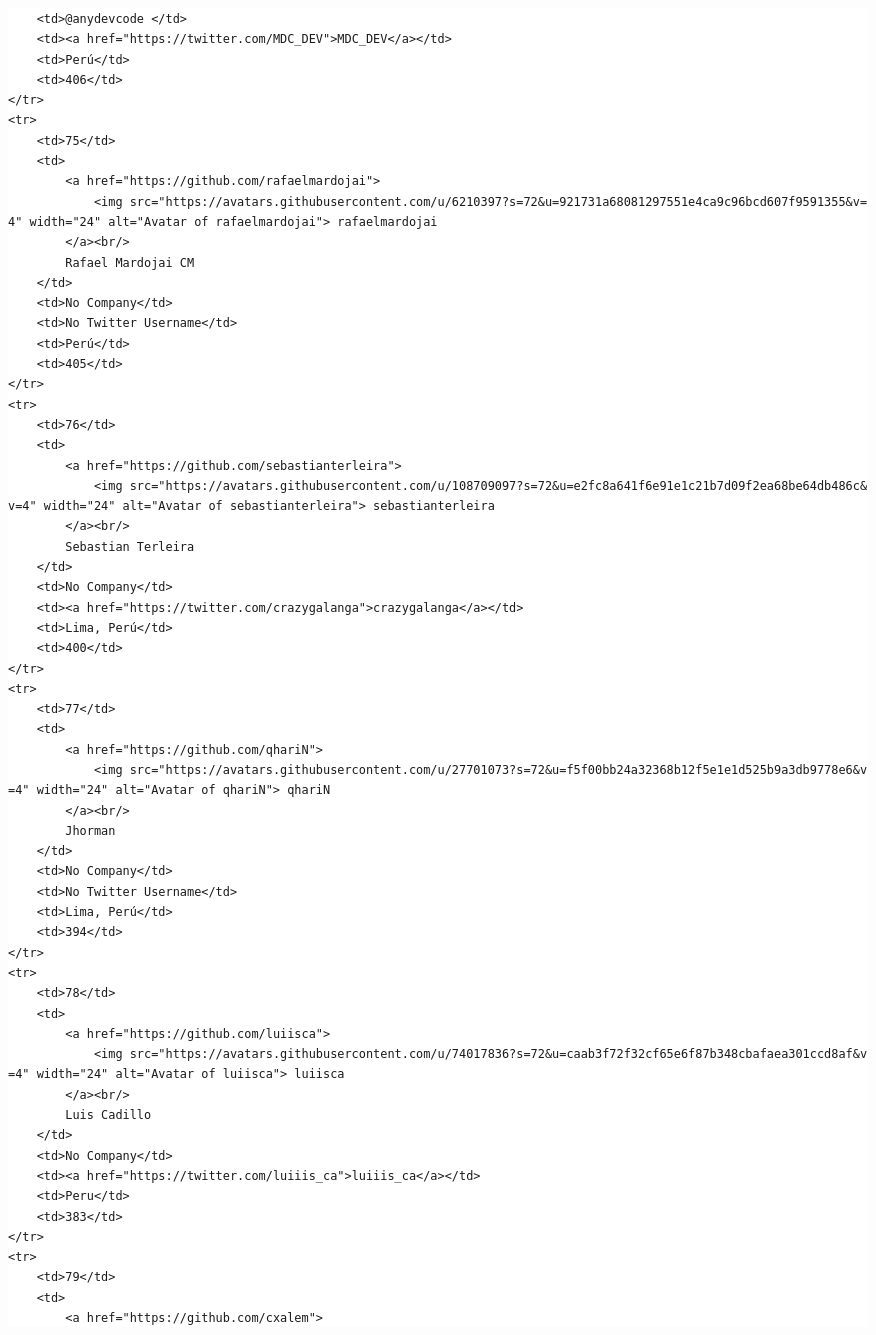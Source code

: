 		<td>@anydevcode </td>
		<td><a href="https://twitter.com/MDC_DEV">MDC_DEV</a></td>
		<td>Perú</td>
		<td>406</td>
	</tr>
	<tr>
		<td>75</td>
		<td>
			<a href="https://github.com/rafaelmardojai">
				<img src="https://avatars.githubusercontent.com/u/6210397?s=72&u=921731a68081297551e4ca9c96bcd607f9591355&v=4" width="24" alt="Avatar of rafaelmardojai"> rafaelmardojai
			</a><br/>
			Rafael Mardojai CM
		</td>
		<td>No Company</td>
		<td>No Twitter Username</td>
		<td>Perú</td>
		<td>405</td>
	</tr>
	<tr>
		<td>76</td>
		<td>
			<a href="https://github.com/sebastianterleira">
				<img src="https://avatars.githubusercontent.com/u/108709097?s=72&u=e2fc8a641f6e91e1c21b7d09f2ea68be64db486c&v=4" width="24" alt="Avatar of sebastianterleira"> sebastianterleira
			</a><br/>
			Sebastian Terleira
		</td>
		<td>No Company</td>
		<td><a href="https://twitter.com/crazygalanga">crazygalanga</a></td>
		<td>Lima, Perú</td>
		<td>400</td>
	</tr>
	<tr>
		<td>77</td>
		<td>
			<a href="https://github.com/qhariN">
				<img src="https://avatars.githubusercontent.com/u/27701073?s=72&u=f5f00bb24a32368b12f5e1e1d525b9a3db9778e6&v=4" width="24" alt="Avatar of qhariN"> qhariN
			</a><br/>
			Jhorman
		</td>
		<td>No Company</td>
		<td>No Twitter Username</td>
		<td>Lima, Perú</td>
		<td>394</td>
	</tr>
	<tr>
		<td>78</td>
		<td>
			<a href="https://github.com/luiisca">
				<img src="https://avatars.githubusercontent.com/u/74017836?s=72&u=caab3f72f32cf65e6f87b348cbafaea301ccd8af&v=4" width="24" alt="Avatar of luiisca"> luiisca
			</a><br/>
			Luis Cadillo
		</td>
		<td>No Company</td>
		<td><a href="https://twitter.com/luiiis_ca">luiiis_ca</a></td>
		<td>Peru</td>
		<td>383</td>
	</tr>
	<tr>
		<td>79</td>
		<td>
			<a href="https://github.com/cxalem">